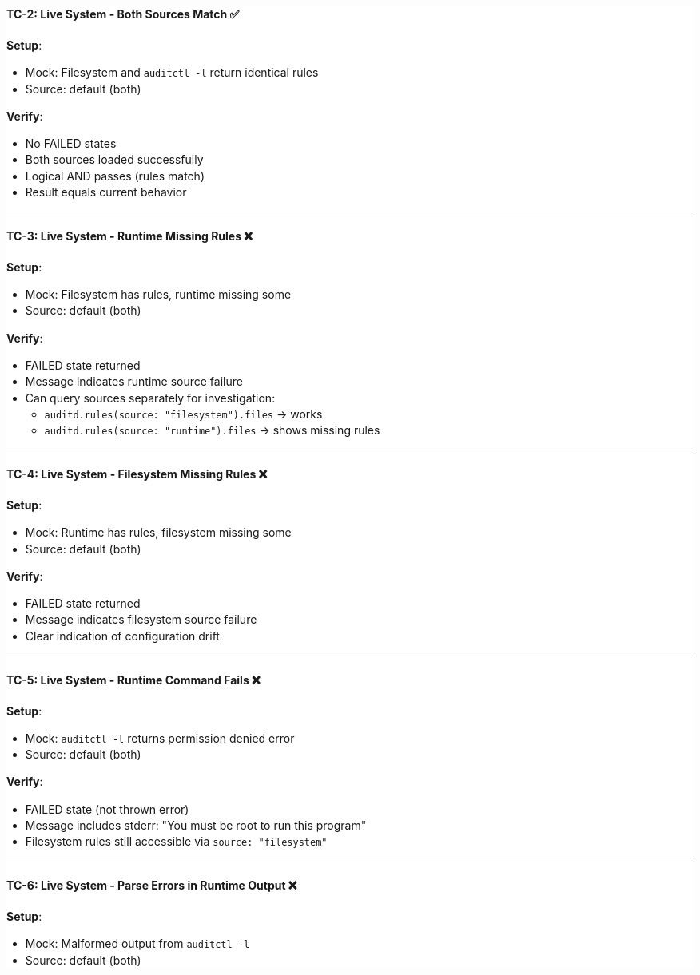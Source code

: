 
#### TC-2: Live System - Both Sources Match ✅
**Setup**:
- Mock: Filesystem and `auditctl -l` return identical rules
- Source: default (both)

**Verify**:
- No FAILED states
- Both sources loaded successfully
- Logical AND passes (rules match)
- Result equals current behavior

---

#### TC-3: Live System - Runtime Missing Rules ❌
**Setup**:
- Mock: Filesystem has rules, runtime missing some
- Source: default (both)

**Verify**:
- FAILED state returned
- Message indicates runtime source failure
- Can query sources separately for investigation:
  - `auditd.rules(source: "filesystem").files` → works
  - `auditd.rules(source: "runtime").files` → shows missing rules

---

#### TC-4: Live System - Filesystem Missing Rules ❌
**Setup**:
- Mock: Runtime has rules, filesystem missing some
- Source: default (both)

**Verify**:
- FAILED state returned
- Message indicates filesystem source failure
- Clear indication of configuration drift

---

#### TC-5: Live System - Runtime Command Fails ❌
**Setup**:
- Mock: `auditctl -l` returns permission denied error
- Source: default (both)

**Verify**:
- FAILED state (not thrown error)
- Message includes stderr: "You must be root to run this program"
- Filesystem rules still accessible via `source: "filesystem"`

---

#### TC-6: Live System - Parse Errors in Runtime Output ❌
**Setup**:
- Mock: Malformed output from `auditctl -l`
- Source: default (both)
